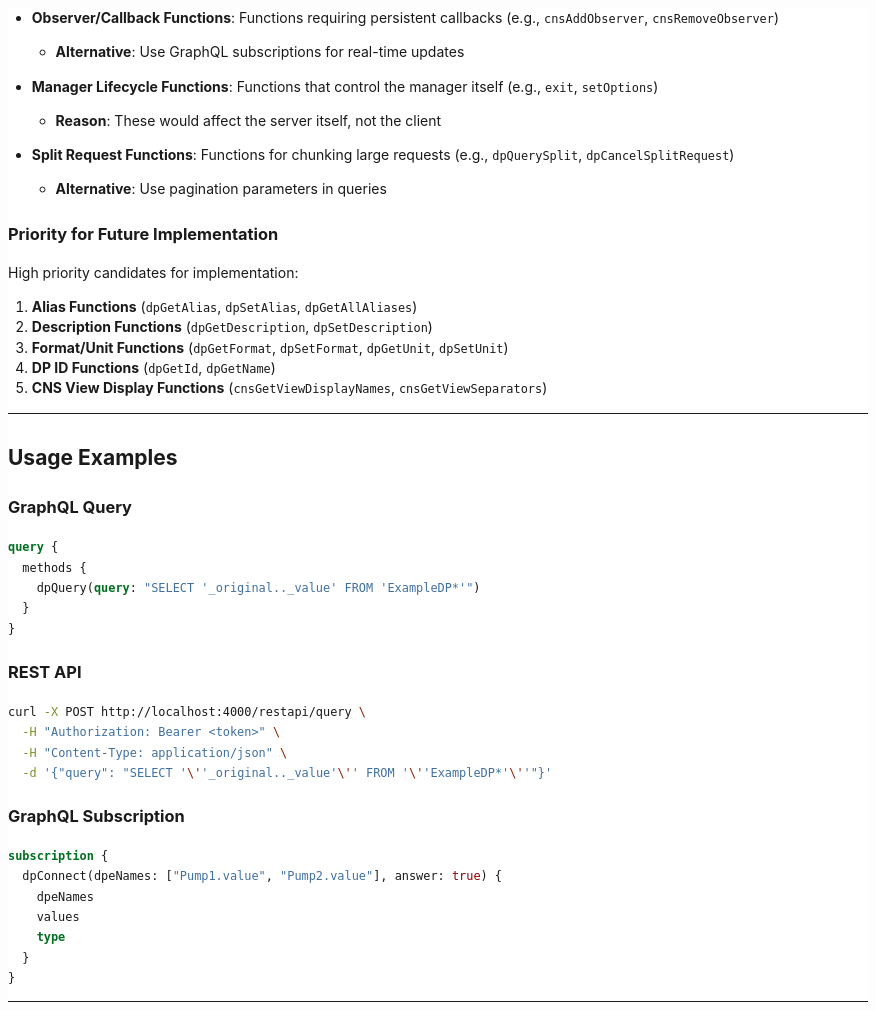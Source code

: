 - **Observer/Callback Functions**: Functions requiring persistent callbacks (e.g., `cnsAddObserver`, `cnsRemoveObserver`)
  - **Alternative**: Use GraphQL subscriptions for real-time updates

- **Manager Lifecycle Functions**: Functions that control the manager itself (e.g., `exit`, `setOptions`)
  - **Reason**: These would affect the server itself, not the client

- **Split Request Functions**: Functions for chunking large requests (e.g., `dpQuerySplit`, `dpCancelSplitRequest`)
  - **Alternative**: Use pagination parameters in queries

### Priority for Future Implementation

High priority candidates for implementation:

1. **Alias Functions** (`dpGetAlias`, `dpSetAlias`, `dpGetAllAliases`)
2. **Description Functions** (`dpGetDescription`, `dpSetDescription`)
3. **Format/Unit Functions** (`dpGetFormat`, `dpSetFormat`, `dpGetUnit`, `dpSetUnit`)
4. **DP ID Functions** (`dpGetId`, `dpGetName`)
5. **CNS View Display Functions** (`cnsGetViewDisplayNames`, `cnsGetViewSeparators`)

---

## Usage Examples

### GraphQL Query
```graphql
query {
  methods {
    dpQuery(query: "SELECT '_original.._value' FROM 'ExampleDP*'")
  }
}
```

### REST API
```bash
curl -X POST http://localhost:4000/restapi/query \
  -H "Authorization: Bearer <token>" \
  -H "Content-Type: application/json" \
  -d '{"query": "SELECT '\''_original.._value'\'' FROM '\''ExampleDP*'\''"}'
```

### GraphQL Subscription
```graphql
subscription {
  dpConnect(dpeNames: ["Pump1.value", "Pump2.value"], answer: true) {
    dpeNames
    values
    type
  }
}
```

---